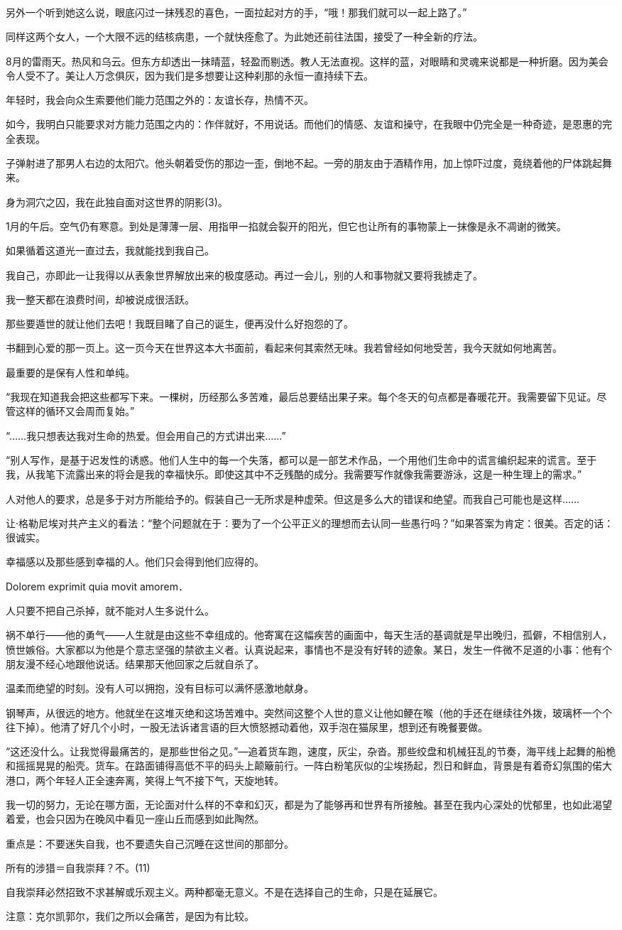 另外一个听到她这么说，眼底闪过一抹残忍的喜色，一面拉起对方的手，“哦！那我们就可以一起上路了。”

同样这两个女人，一个大限不远的结核病患，一个就快痊愈了。为此她还前往法国，接受了一种全新的疗法。

8月的雷雨天。热风和乌云。但东方却透出一抹晴蓝，轻盈而剔透。教人无法直视。这样的蓝，对眼睛和灵魂来说都是一种折磨。因为美会令人受不了。美让人万念俱灰，因为我们是多想要让这种刹那的永恒一直持续下去。

年轻时，我会向众生索要他们能力范围之外的：友谊长存，热情不灭。

如今，我明白只能要求对方能力范围之内的：作伴就好，不用说话。而他们的情感、友谊和操守，在我眼中仍完全是一种奇迹，是恩惠的完全表现。

子弹射进了那男人右边的太阳穴。他头朝着受伤的那边一歪，倒地不起。一旁的朋友由于酒精作用，加上惊吓过度，竟绕着他的尸体跳起舞来。

身为洞穴之囚，我在此独自面对这世界的阴影(3)。

1月的午后。空气仍有寒意。到处是薄薄一层、用指甲一掐就会裂开的阳光，但它也让所有的事物蒙上一抹像是永不凋谢的微笑。

如果循着这道光一直过去，我就能找到我自己。

我自己，亦即此一让我得以从表象世界解放出来的极度感动。再过一会儿，别的人和事物就又要将我掳走了。

我一整天都在浪费时间，却被说成很活跃。

那些要遁世的就让他们去吧！我既目睹了自己的诞生，便再没什么好抱怨的了。

书翻到心爱的那一页上。这一页今天在世界这本大书面前，看起来何其索然无味。我若曾经如何地受苦，我今天就如何地离苦。

最重要的是保有人性和单纯。

“我现在知道我会把这些都写下来。一棵树，历经那么多苦难，最后总要结出果子来。每个冬天的句点都是春暖花开。我需要留下见证。尽管这样的循环又会周而复始。”

“……我只想表达我对生命的热爱。但会用自己的方式讲出来……”

“别人写作，是基于迟发性的诱惑。他们人生中的每一个失落，都可以是一部艺术作品，一个用他们生命中的谎言编织起来的谎言。至于我，从我笔下流露出来的将会是我的幸福快乐。即使这其中不乏残酷的成分。我需要写作就像我需要游泳，这是一种生理上的需求。”

人对他人的要求，总是多于对方所能给予的。假装自己一无所求是种虚荣。但这是多么大的错误和绝望。而我自己可能也是这样……

让·格勒尼埃对共产主义的看法：“整个问题就在于：要为了一个公平正义的理想而去认同一些愚行吗？”如果答案为肯定：很美。否定的话：很诚实。

幸福感以及那些感到幸福的人。他们只会得到他们应得的。

Dolorem exprimit quia movit amorem．

人只要不把自己杀掉，就不能对人生多说什么。

祸不单行——他的勇气——人生就是由这些不幸组成的。他寄寓在这幅疾苦的画面中，每天生活的基调就是早出晚归，孤僻，不相信别人，愤世嫉俗。大家都以为他是个意志坚强的禁欲主义者。认真说起来，事情也不是没有好转的迹象。某日，发生一件微不足道的小事：他有个朋友漫不经心地跟他说话。结果那天他回家之后就自杀了。

温柔而绝望的时刻。没有人可以拥抱，没有目标可以满怀感激地献身。

钢琴声，从很远的地方。他就坐在这堆灭绝和这场苦难中。突然间这整个人世的意义让他如鲠在喉（他的手还在继续往外拨，玻璃杯一个个往下掉）。他清了好几个小时，一股无法诉诸言语的巨大愤怒撼动着他，双手泡在猫尿里，想到还有晚餐要做。

“这还没什么。让我觉得最痛苦的，是那些世俗之见。”—追着货车跑，速度，灰尘，杂沓。那些绞盘和机械狂乱的节奏，海平线上起舞的船桅和摇摇晃晃的船壳。货车。在路面铺得高低不平的码头上颠簸前行。一阵白粉笔灰似的尘埃扬起，烈日和鲜血，背景是有着奇幻氛围的偌大港口，两个年轻人正全速奔离，笑得上气不接下气，天旋地转。

我一切的努力，无论在哪方面，无论面对什么样的不幸和幻灭，都是为了能够再和世界有所接触。甚至在我内心深处的忧郁里，也如此渴望着爱，也会只因为在晚风中看见一座山丘而感到如此陶然。

重点是：不要迷失自我，也不要遗失自己沉睡在这世间的那部分。

所有的涉猎＝自我崇拜？不。(11)

自我崇拜必然招致不求甚解或乐观主义。两种都毫无意义。不是在选择自己的生命，只是在延展它。

注意：克尔凯郭尔，我们之所以会痛苦，是因为有比较。
